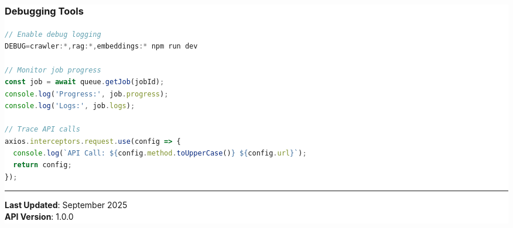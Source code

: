 ### Debugging Tools

```javascript
// Enable debug logging
DEBUG=crawler:*,rag:*,embeddings:* npm run dev

// Monitor job progress
const job = await queue.getJob(jobId);
console.log('Progress:', job.progress);
console.log('Logs:', job.logs);

// Trace API calls
axios.interceptors.request.use(config => {
  console.log(`API Call: ${config.method.toUpperCase()} ${config.url}`);
  return config;
});
```

---

**Last Updated**: September 2025  
**API Version**: 1.0.0
